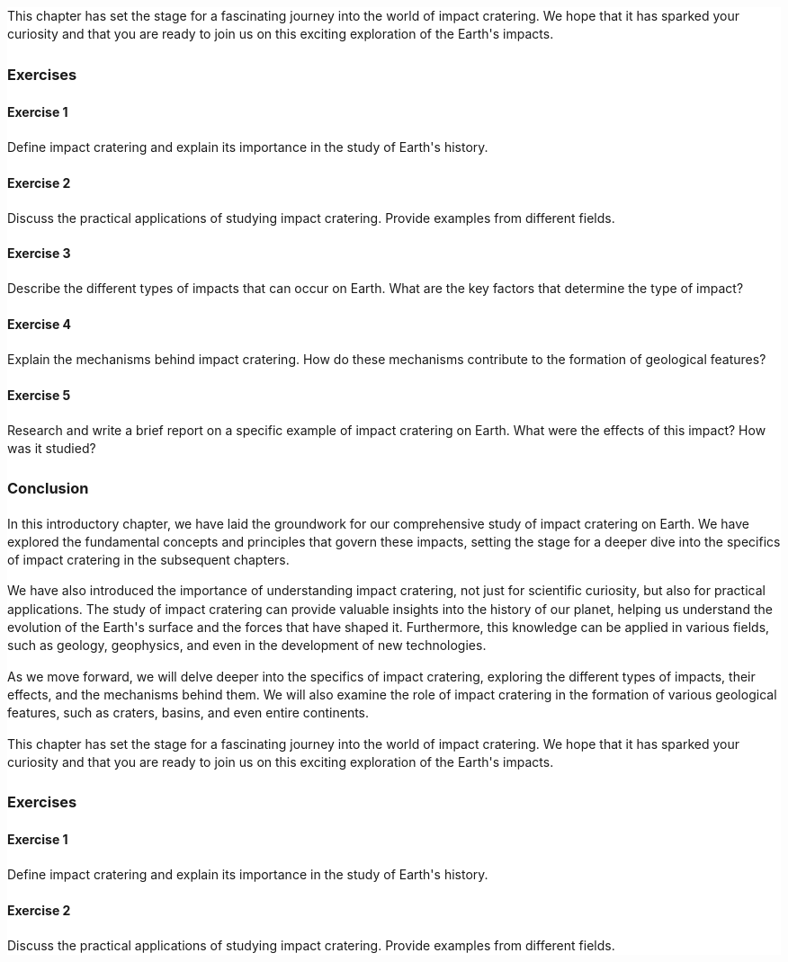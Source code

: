 This chapter has set the stage for a fascinating journey into the world of impact cratering. We hope that it has sparked your curiosity and that you are ready to join us on this exciting exploration of the Earth's impacts.

### Exercises

#### Exercise 1
Define impact cratering and explain its importance in the study of Earth's history.

#### Exercise 2
Discuss the practical applications of studying impact cratering. Provide examples from different fields.

#### Exercise 3
Describe the different types of impacts that can occur on Earth. What are the key factors that determine the type of impact?

#### Exercise 4
Explain the mechanisms behind impact cratering. How do these mechanisms contribute to the formation of geological features?

#### Exercise 5
Research and write a brief report on a specific example of impact cratering on Earth. What were the effects of this impact? How was it studied?

### Conclusion

In this introductory chapter, we have laid the groundwork for our comprehensive study of impact cratering on Earth. We have explored the fundamental concepts and principles that govern these impacts, setting the stage for a deeper dive into the specifics of impact cratering in the subsequent chapters. 

We have also introduced the importance of understanding impact cratering, not just for scientific curiosity, but also for practical applications. The study of impact cratering can provide valuable insights into the history of our planet, helping us understand the evolution of the Earth's surface and the forces that have shaped it. Furthermore, this knowledge can be applied in various fields, such as geology, geophysics, and even in the development of new technologies.

As we move forward, we will delve deeper into the specifics of impact cratering, exploring the different types of impacts, their effects, and the mechanisms behind them. We will also examine the role of impact cratering in the formation of various geological features, such as craters, basins, and even entire continents. 

This chapter has set the stage for a fascinating journey into the world of impact cratering. We hope that it has sparked your curiosity and that you are ready to join us on this exciting exploration of the Earth's impacts.

### Exercises

#### Exercise 1
Define impact cratering and explain its importance in the study of Earth's history.

#### Exercise 2
Discuss the practical applications of studying impact cratering. Provide examples from different fields.
